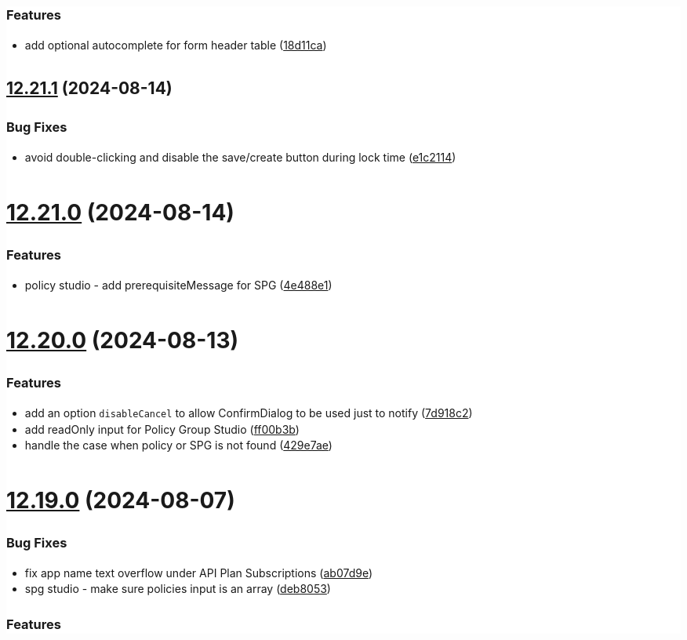 
### Features

* add optional autocomplete for form header table ([18d11ca](https://github.com/gravitee-io/gravitee-ui-particles/commit/18d11cafc21f340729935b0afca8f1bec226cf61))

## [12.21.1](https://github.com/gravitee-io/gravitee-ui-particles/compare/v12.21.0...v12.21.1) (2024-08-14)


### Bug Fixes

* avoid double-clicking and disable the save/create button during lock time ([e1c2114](https://github.com/gravitee-io/gravitee-ui-particles/commit/e1c21148a68af86079426ac11751cf9130410b06))

# [12.21.0](https://github.com/gravitee-io/gravitee-ui-particles/compare/v12.20.0...v12.21.0) (2024-08-14)


### Features

* policy studio - add prerequisiteMessage for SPG ([4e488e1](https://github.com/gravitee-io/gravitee-ui-particles/commit/4e488e15c653953a2d828a76505c2bfc8f4e717c))

# [12.20.0](https://github.com/gravitee-io/gravitee-ui-particles/compare/v12.19.0...v12.20.0) (2024-08-13)


### Features

* add an option `disableCancel` to allow ConfirmDialog to be used just to notify ([7d918c2](https://github.com/gravitee-io/gravitee-ui-particles/commit/7d918c29ceb340178dd0f2c14b18684beb2820ea))
* add readOnly input for Policy Group Studio ([ff00b3b](https://github.com/gravitee-io/gravitee-ui-particles/commit/ff00b3b63fc2212fa1fa19adfc1e80a908106738))
* handle the case when policy or SPG is not found ([429e7ae](https://github.com/gravitee-io/gravitee-ui-particles/commit/429e7aed139fa4a59a477c3e799e6ef4a0937d0d))

# [12.19.0](https://github.com/gravitee-io/gravitee-ui-particles/compare/v12.18.0...v12.19.0) (2024-08-07)


### Bug Fixes

* fix app name text overflow under API Plan Subscriptions ([ab07d9e](https://github.com/gravitee-io/gravitee-ui-particles/commit/ab07d9e800756c461f955f35103188e8352daaed))
* spg studio - make sure policies input is an array ([deb8053](https://github.com/gravitee-io/gravitee-ui-particles/commit/deb80532729c35d647693e3af7f7329e915587d1))


### Features
